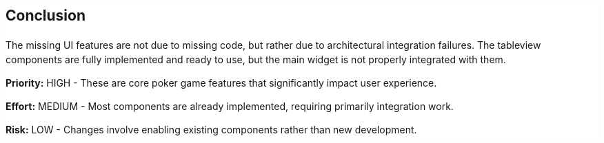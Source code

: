 ## Conclusion

The missing UI features are not due to missing code, but rather due to architectural integration failures. The tableview components are fully implemented and ready to use, but the main widget is not properly integrated with them. 

**Priority:** HIGH - These are core poker game features that significantly impact user experience.

**Effort:** MEDIUM - Most components are already implemented, requiring primarily integration work.

**Risk:** LOW - Changes involve enabling existing components rather than new development.
